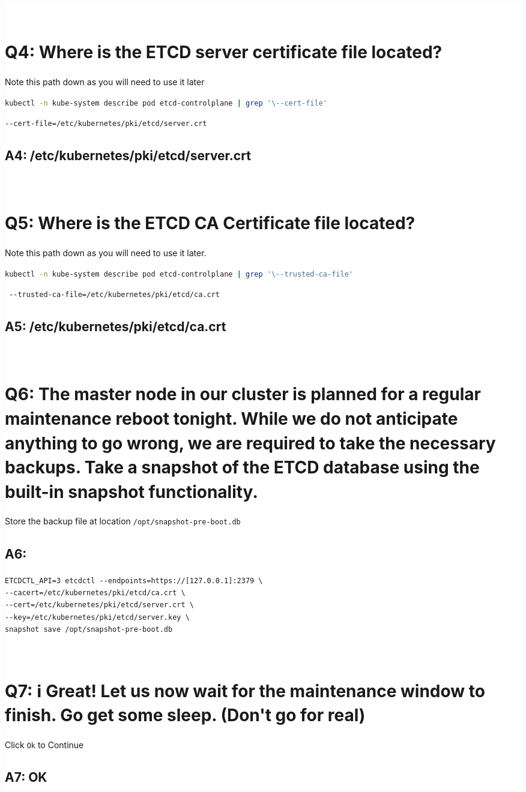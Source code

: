 <br>

# Q4: Where is the ETCD server certificate file located?
Note this path down as you will need to use it later
```bash
kubectl -n kube-system describe pod etcd-controlplane | grep '\--cert-file'
```
```
--cert-file=/etc/kubernetes/pki/etcd/server.crt
```
## A4: /etc/kubernetes/pki/etcd/server.crt

<br>

# Q5: Where is the ETCD CA Certificate file located?
Note this path down as you will need to use it later.
```bash
kubectl -n kube-system describe pod etcd-controlplane | grep '\--trusted-ca-file'
```
```
 --trusted-ca-file=/etc/kubernetes/pki/etcd/ca.crt
```
## A5: /etc/kubernetes/pki/etcd/ca.crt

<br>

# Q6: The master node in our cluster is planned for a regular maintenance reboot tonight. While we do not anticipate anything to go wrong, we are required to take the necessary backups. Take a snapshot of the ETCD database using the built-in snapshot functionality.
Store the backup file at location `/opt/snapshot-pre-boot.db`
## A6: 
```
ETCDCTL_API=3 etcdctl --endpoints=https://[127.0.0.1]:2379 \
--cacert=/etc/kubernetes/pki/etcd/ca.crt \
--cert=/etc/kubernetes/pki/etcd/server.crt \
--key=/etc/kubernetes/pki/etcd/server.key \
snapshot save /opt/snapshot-pre-boot.db
```

<br>

# Q7: ℹ️ Great! Let us now wait for the maintenance window to finish. Go get some sleep. (Don't go for real)
Click `Ok` to Continue
## A7: OK
